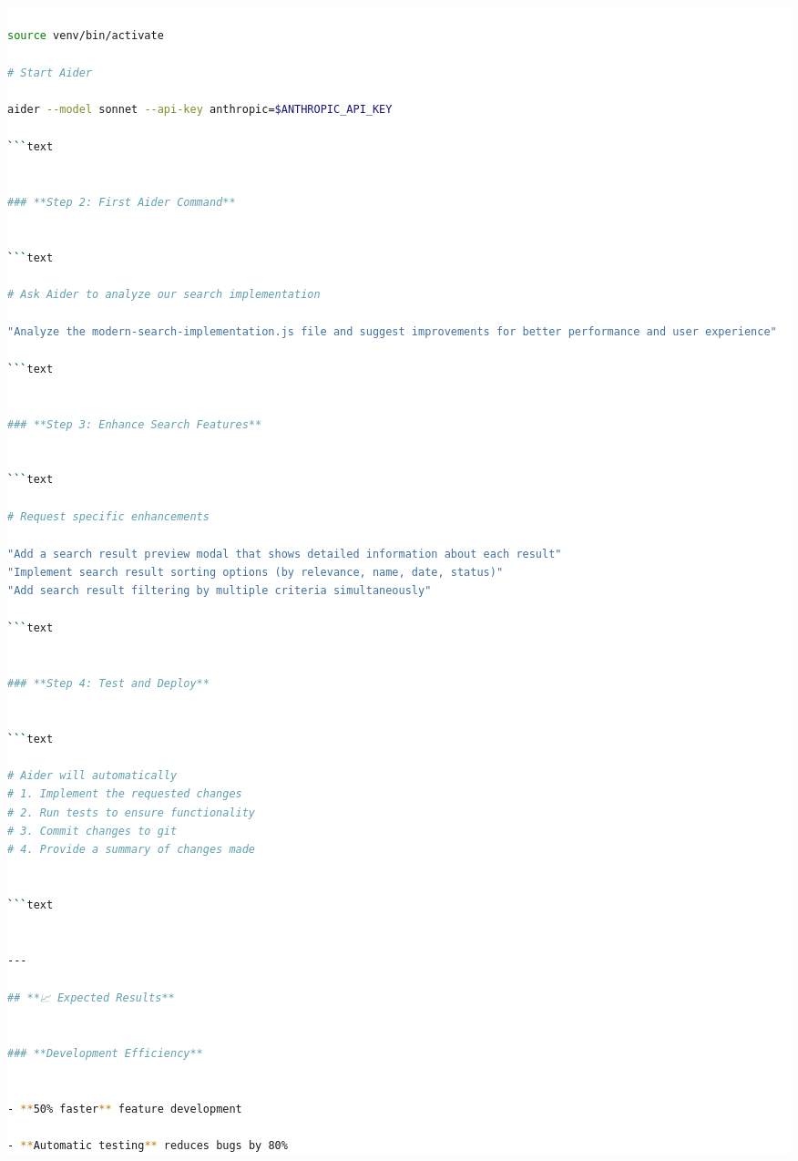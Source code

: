 ```bash

source venv/bin/activate

# Start Aider

aider --model sonnet --api-key anthropic=$ANTHROPIC_API_KEY

```text


### **Step 2: First Aider Command**


```text

# Ask Aider to analyze our search implementation

"Analyze the modern-search-implementation.js file and suggest improvements for better performance and user experience"

```text


### **Step 3: Enhance Search Features**


```text

# Request specific enhancements

"Add a search result preview modal that shows detailed information about each result"
"Implement search result sorting options (by relevance, name, date, status)"
"Add search result filtering by multiple criteria simultaneously"

```text


### **Step 4: Test and Deploy**


```text

# Aider will automatically
# 1. Implement the requested changes
# 2. Run tests to ensure functionality
# 3. Commit changes to git
# 4. Provide a summary of changes made


```text


---

## **📈 Expected Results**


### **Development Efficiency**


- **50% faster** feature development

- **Automatic testing** reduces bugs by 80%

```
